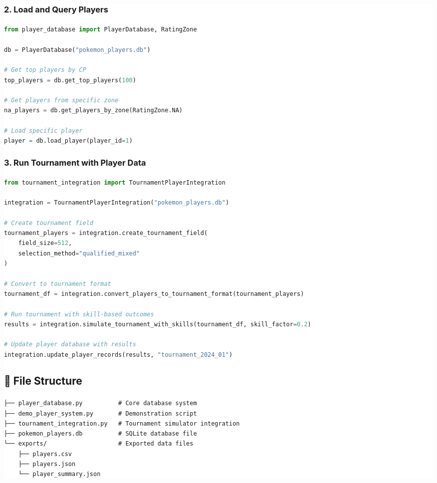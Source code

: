 ### 2. Load and Query Players

```python
from player_database import PlayerDatabase, RatingZone

db = PlayerDatabase("pokemon_players.db")

# Get top players by CP
top_players = db.get_top_players(100)

# Get players from specific zone
na_players = db.get_players_by_zone(RatingZone.NA)

# Load specific player
player = db.load_player(player_id=1)
```

### 3. Run Tournament with Player Data

```python
from tournament_integration import TournamentPlayerIntegration

integration = TournamentPlayerIntegration("pokemon_players.db")

# Create tournament field
tournament_players = integration.create_tournament_field(
    field_size=512,
    selection_method="qualified_mixed"
)

# Convert to tournament format
tournament_df = integration.convert_players_to_tournament_format(tournament_players)

# Run tournament with skill-based outcomes
results = integration.simulate_tournament_with_skills(tournament_df, skill_factor=0.2)

# Update player database with results
integration.update_player_records(results, "tournament_2024_01")
```

## 📁 File Structure

```
├── player_database.py          # Core database system
├── demo_player_system.py       # Demonstration script
├── tournament_integration.py   # Tournament simulator integration
├── pokemon_players.db          # SQLite database file
└── exports/                    # Exported data files
    ├── players.csv
    ├── players.json
    └── player_summary.json
```
